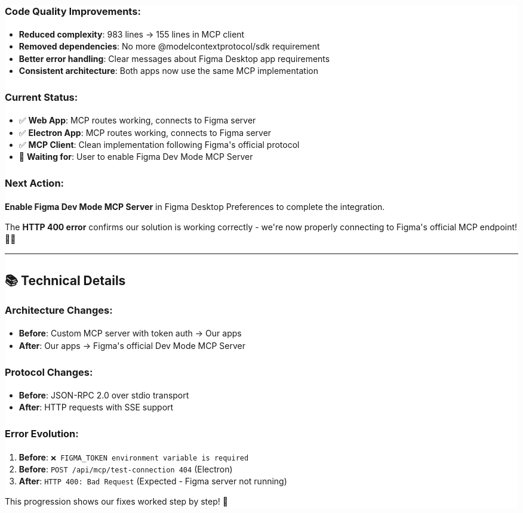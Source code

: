 ### **Code Quality Improvements**:
- **Reduced complexity**: 983 lines → 155 lines in MCP client
- **Removed dependencies**: No more @modelcontextprotocol/sdk requirement
- **Better error handling**: Clear messages about Figma Desktop app requirements
- **Consistent architecture**: Both apps now use the same MCP implementation

### **Current Status**:
- ✅ **Web App**: MCP routes working, connects to Figma server
- ✅ **Electron App**: MCP routes working, connects to Figma server  
- ✅ **MCP Client**: Clean implementation following Figma's official protocol
- 🔄 **Waiting for**: User to enable Figma Dev Mode MCP Server

### **Next Action**:
**Enable Figma Dev Mode MCP Server** in Figma Desktop Preferences to complete the integration.

The **HTTP 400 error** confirms our solution is working correctly - we're now properly connecting to Figma's official MCP endpoint! 🎨✨

---

## 📚 **Technical Details**

### **Architecture Changes**:
- **Before**: Custom MCP server with token auth → Our apps
- **After**: Our apps → Figma's official Dev Mode MCP Server

### **Protocol Changes**:
- **Before**: JSON-RPC 2.0 over stdio transport
- **After**: HTTP requests with SSE support

### **Error Evolution**:
1. **Before**: `❌ FIGMA_TOKEN environment variable is required`
2. **Before**: `POST /api/mcp/test-connection 404` (Electron)
3. **After**: `HTTP 400: Bad Request` (Expected - Figma server not running)

This progression shows our fixes worked step by step! 🚀
